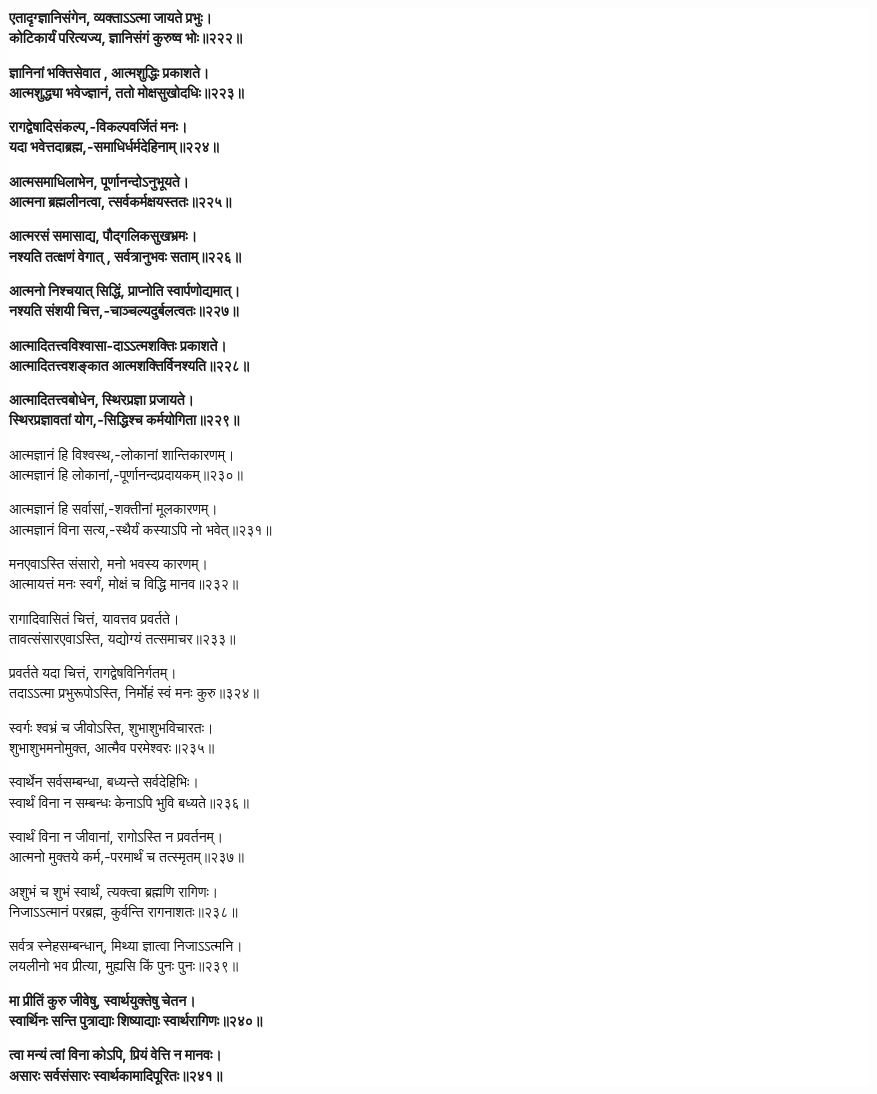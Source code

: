 **एतादृग्ज्ञानिसंगेन, व्यक्ताऽऽत्मा जायते प्रभुः।  
कोटिकार्यं परित्यज्य, ज्ञानिसंगं कुरुष्व भोः॥२२२॥**

**ज्ञानिनां भक्तिसेवात , आत्मशुद्धिः प्रकाशते।  
आत्मशुद्ध्या भवेज्ज्ञानं, ततो मोक्षसुखोदधिः॥२२३॥**

**रागद्वेषादिसंकल्प,-विकल्पवर्जितं मनः।  
यदा भवेत्तदाब्रह्म,-समाधिर्धर्मदेहिनाम्‌॥२२४॥**

**आत्मसमाधिलाभेन, पूर्णानन्दोऽनुभूयते।  
आत्मना ब्रह्मलीनत्वा, त्सर्वकर्मक्षयस्ततः॥२२५॥**

**आत्मरसं समासाद्य, पौद्गलिकसुखभ्रमः।  
नश्यति तत्क्षणं वेगात्‌ , सर्वत्रानुभवः सताम्‌॥२२६॥**

**आत्मनो निश्चयात्‌ सिद्धिं, प्राप्नोति स्वार्पणोद्यमात्‌।  
नश्यति संशयी चित्त,-चाञ्चल्यदुर्बलत्वतः॥२२७॥**

**आत्मादितत्त्वविश्वासा-दाऽऽत्मशक्तिः प्रकाशते।  
आत्मादितत्त्वशङ्कात आत्मशक्तिर्विनश्यति॥२२८॥**

**आत्मादितत्त्वबोधेन, स्थिरप्रज्ञा प्रजायते।  
स्थिरप्रज्ञावतां योग,-सिद्धिश्च कर्मयोगिता॥२२९॥**

आत्मज्ञानं हि विश्वस्थ,-लोकानां शान्तिकारणम्‌।  
आत्मज्ञानं हि लोकानां,-पूर्णानन्‍दप्रदायकम्‌॥२३०॥

आत्मज्ञानं हि सर्वासां,-शक्तीनां मूलकारणम्‌।  
आत्मज्ञानं विना सत्य,-स्थैर्यं कस्याऽपि नो भवेत्‌॥२३१॥

मनएवाऽस्ति संसारो, मनो भवस्य कारणम्।  
आत्मायत्तं मनः स्वर्गं, मोक्षं च विद्धि मानव॥२३२॥

रागादिवासितं चित्तं, यावत्तव प्रवर्तते।  
तावत्संसारएवाऽस्ति, यद्योग्यं तत्समाचर॥२३३॥

प्रवर्तते यदा चित्तं, रागद्वेषविनिर्गतम्।  
तदाऽऽत्मा प्रभुरूपोऽस्ति, निर्मोहं स्वं मनः कुरु॥३२४॥

स्वर्गः श्वभ्रं च जीवोऽस्ति, शुभाशुभविचारतः।  
शुभाशुभमनोमुक्त, आत्मैव परमेश्वरः॥२३५॥

स्वार्थेन सर्वसम्बन्धा, बध्यन्ते सर्वदेहिभिः।  
स्वार्थं विना न सम्बन्धः केनाऽपि भुवि बध्यते॥२३६॥

स्वार्थं विना न जीवानां, रागोऽस्ति न प्रवर्तनम्‌।  
आत्मनो मुक्तये कर्म,-परमार्थं च तत्स्मृतम्‌॥२३७॥

अशुभं च शुभं स्वार्थं, त्यक्त्वा ब्रह्मणि रागिणः।  
निजाऽऽत्मानं परब्रह्म, कुर्वन्ति रागनाशतः॥२३८॥

सर्वत्र स्नेहसम्बन्धान्‌, मिथ्या ज्ञात्वा निजाऽऽत्मनि।  
लयलीनो भव प्रीत्या, मुह्यसि किं पुनः पुनः॥२३९॥

**मा प्रीतिं कुरु जीवेषु, स्वार्थयुक्तेषु चेतन।  
स्वार्थिनः सन्ति पुत्राद्याः शिष्याद्याः स्वार्थरागिणः॥२४०॥**

**त्वा मन्यं त्वां विना कोऽपि, प्रियं वेत्ति न मानवः।  
असारः सर्वसंसारः स्वार्थकामादिपूरितः॥२४१॥**
